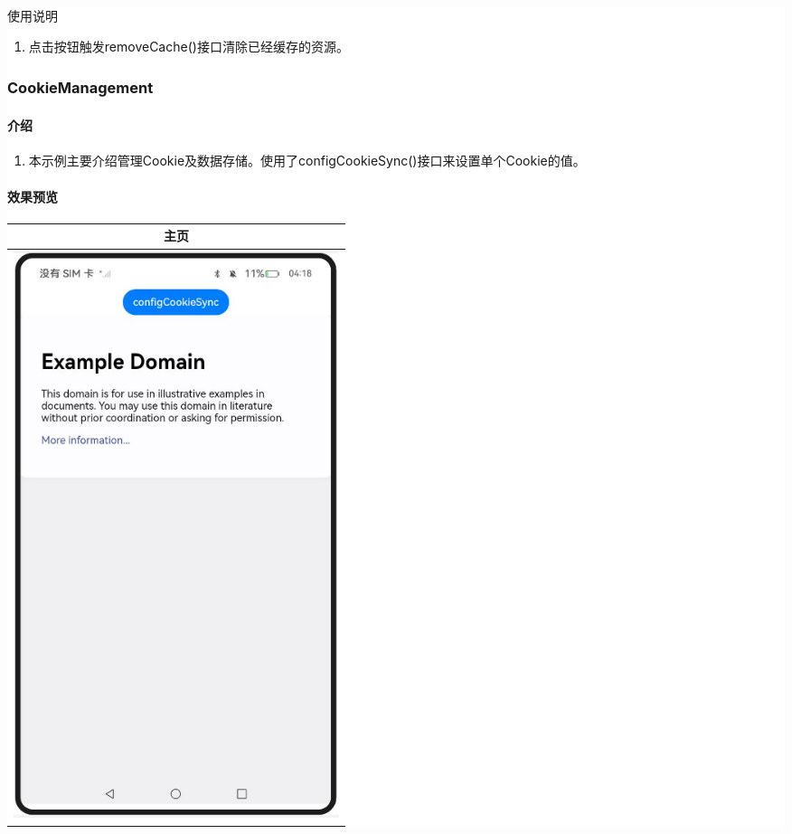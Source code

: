 使用说明

1. 点击按钮触发removeCache()接口清除已经缓存的资源。

### CookieManagement

#### 介绍

1. 本示例主要介绍管理Cookie及数据存储。使用了configCookieSync()接口来设置单个Cookie的值。

#### 效果预览

| 主页                                                        |
| ----------------------------------------------------------- |
| <img src="screenshots\CookieManagement.png" width="360;" /> |
